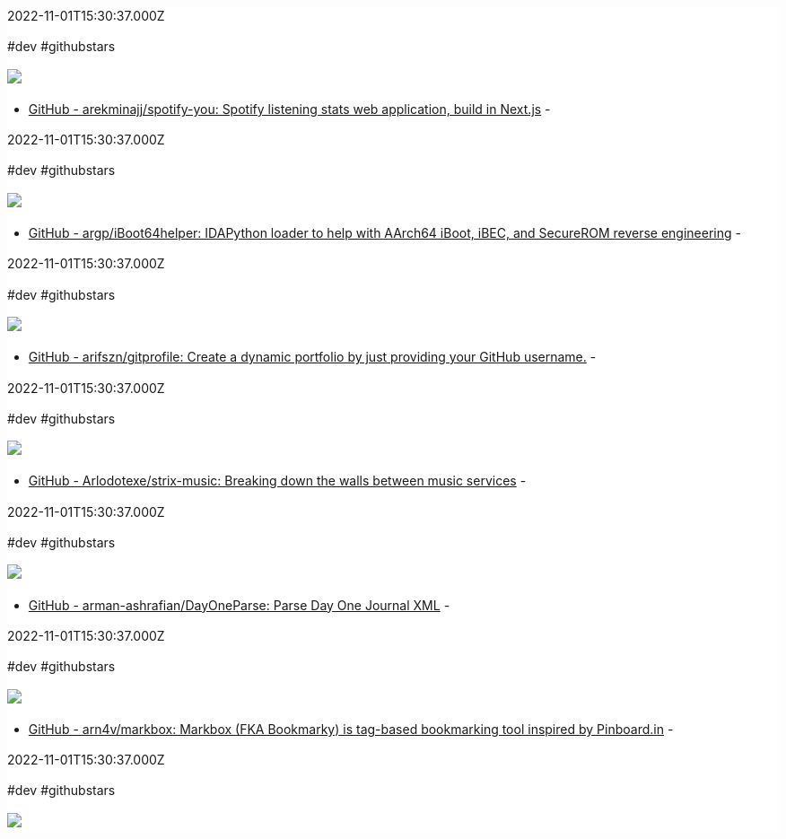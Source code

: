 2022-11-01T15:30:37.000Z

#dev #githubstars

![](https://opengraph.githubassets.com/90e6f6907d31afd80db066f954a4f7a2b8ef695f9451ceac27345d22e25af313/arekminajj/spotify-you)

- [GitHub - arekminajj/spotify-you: Spotify listening stats web application, build in Next.js](https://github.com/arekminajj/spotify-you) - 

2022-11-01T15:30:37.000Z

#dev #githubstars

![](https://opengraph.githubassets.com/432735c72d6684cfa251bcb6694969808842bfd49f1ec129482b4a538c81befc/argp/iBoot64helper)

- [GitHub - argp/iBoot64helper: IDAPython loader to help with AArch64 iBoot, iBEC, and SecureROM reverse engineering](https://github.com/argp/iboot64helper) - 

2022-11-01T15:30:37.000Z

#dev #githubstars

![](https://repository-images.githubusercontent.com/398471444/a46577ea-a5fc-43ce-aa3e-1af608b09f58)

- [GitHub - arifszn/gitprofile: Create a dynamic portfolio by just providing your GitHub username.](https://github.com/arifszn/gitprofile) - 

2022-11-01T15:30:37.000Z

#dev #githubstars

![](https://repository-images.githubusercontent.com/354057742/94a05b2f-3d9d-46e1-a7f4-7940df2adc58)

- [GitHub - Arlodotexe/strix-music: Breaking down the walls between music services](https://github.com/arlodotexe/strix-music) - 

2022-11-01T15:30:37.000Z

#dev #githubstars

![](https://opengraph.githubassets.com/a18088b7e22361abc2f94c1922b455b4ecb7b3945e20be42a1fff8902c43c355/arman-ashrafian/DayOneParse)

- [GitHub - arman-ashrafian/DayOneParse: Parse Day One Journal XML](https://github.com/arman-ashrafian/dayoneparse) - 

2022-11-01T15:30:37.000Z

#dev #githubstars

![](https://opengraph.githubassets.com/cd49a85dbf8ee55f158b96b96d0a33187a0c4a915a6ee873dc966e189f29a751/arn4v/markbox)

- [GitHub - arn4v/markbox: Markbox (FKA Bookmarky) is tag-based bookmarking tool inspired by Pinboard.in](https://github.com/arn4v/markbox) - 

2022-11-01T15:30:37.000Z

#dev #githubstars

![](https://opengraph.githubassets.com/0065b73276018e31310f1a288194cb2ba7e2854d83074a46b19662ed612efeae/arnau/obsidian-metatable)
